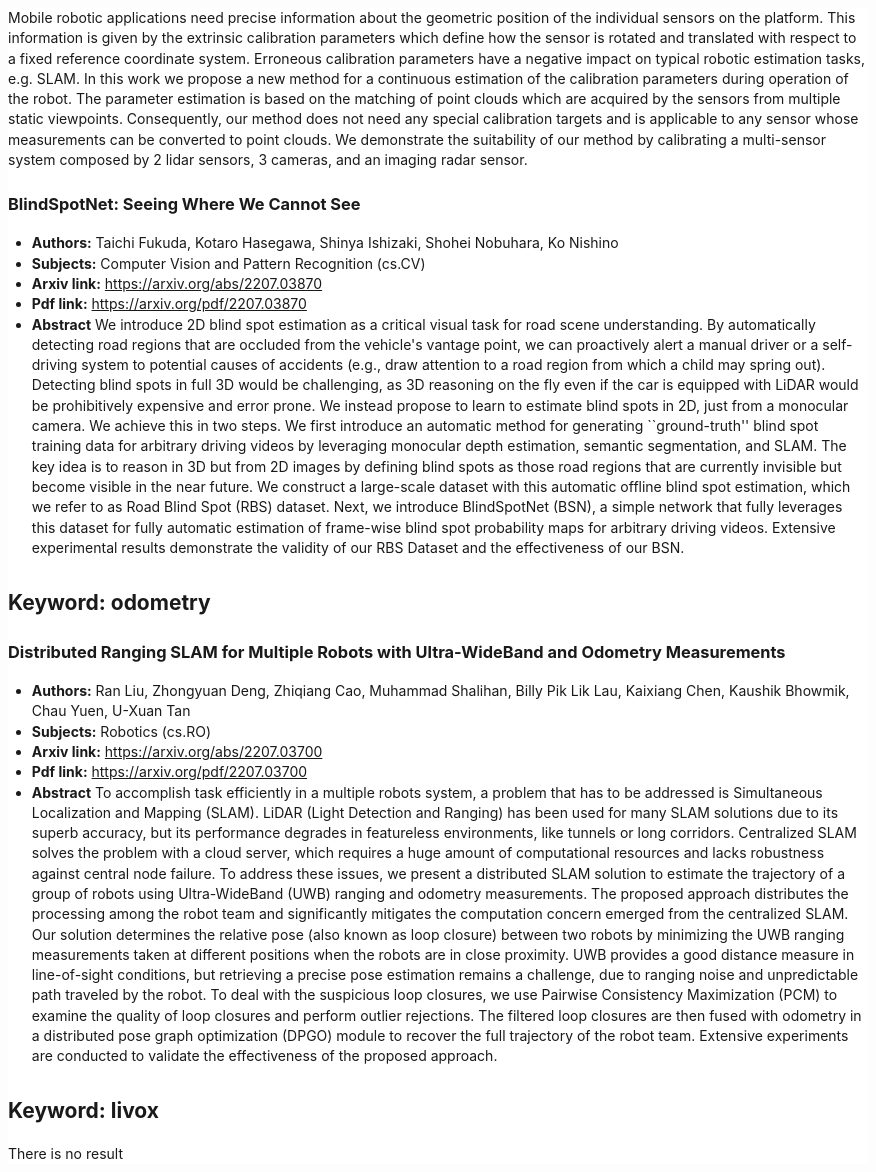  Mobile robotic applications need precise information about the geometric position of the individual sensors on the platform. This information is given by the extrinsic calibration parameters which define how the sensor is rotated and translated with respect to a fixed reference coordinate system. Erroneous calibration parameters have a negative impact on typical robotic estimation tasks, e.g. SLAM. In this work we propose a new method for a continuous estimation of the calibration parameters during operation of the robot. The parameter estimation is based on the matching of point clouds which are acquired by the sensors from multiple static viewpoints. Consequently, our method does not need any special calibration targets and is applicable to any sensor whose measurements can be converted to point clouds. We demonstrate the suitability of our method by calibrating a multi-sensor system composed by 2 lidar sensors, 3 cameras, and an imaging radar sensor.
### BlindSpotNet: Seeing Where We Cannot See
 - **Authors:** Taichi Fukuda, Kotaro Hasegawa, Shinya Ishizaki, Shohei Nobuhara, Ko Nishino
 - **Subjects:** Computer Vision and Pattern Recognition (cs.CV)
 - **Arxiv link:** https://arxiv.org/abs/2207.03870
 - **Pdf link:** https://arxiv.org/pdf/2207.03870
 - **Abstract**
 We introduce 2D blind spot estimation as a critical visual task for road scene understanding. By automatically detecting road regions that are occluded from the vehicle's vantage point, we can proactively alert a manual driver or a self-driving system to potential causes of accidents (e.g., draw attention to a road region from which a child may spring out). Detecting blind spots in full 3D would be challenging, as 3D reasoning on the fly even if the car is equipped with LiDAR would be prohibitively expensive and error prone. We instead propose to learn to estimate blind spots in 2D, just from a monocular camera. We achieve this in two steps. We first introduce an automatic method for generating ``ground-truth'' blind spot training data for arbitrary driving videos by leveraging monocular depth estimation, semantic segmentation, and SLAM. The key idea is to reason in 3D but from 2D images by defining blind spots as those road regions that are currently invisible but become visible in the near future. We construct a large-scale dataset with this automatic offline blind spot estimation, which we refer to as Road Blind Spot (RBS) dataset. Next, we introduce BlindSpotNet (BSN), a simple network that fully leverages this dataset for fully automatic estimation of frame-wise blind spot probability maps for arbitrary driving videos. Extensive experimental results demonstrate the validity of our RBS Dataset and the effectiveness of our BSN.
## Keyword: odometry
### Distributed Ranging SLAM for Multiple Robots with Ultra-WideBand and  Odometry Measurements
 - **Authors:** Ran Liu, Zhongyuan Deng, Zhiqiang Cao, Muhammad Shalihan, Billy Pik Lik Lau, Kaixiang Chen, Kaushik Bhowmik, Chau Yuen, U-Xuan Tan
 - **Subjects:** Robotics (cs.RO)
 - **Arxiv link:** https://arxiv.org/abs/2207.03700
 - **Pdf link:** https://arxiv.org/pdf/2207.03700
 - **Abstract**
 To accomplish task efficiently in a multiple robots system, a problem that has to be addressed is Simultaneous Localization and Mapping (SLAM). LiDAR (Light Detection and Ranging) has been used for many SLAM solutions due to its superb accuracy, but its performance degrades in featureless environments, like tunnels or long corridors. Centralized SLAM solves the problem with a cloud server, which requires a huge amount of computational resources and lacks robustness against central node failure. To address these issues, we present a distributed SLAM solution to estimate the trajectory of a group of robots using Ultra-WideBand (UWB) ranging and odometry measurements. The proposed approach distributes the processing among the robot team and significantly mitigates the computation concern emerged from the centralized SLAM. Our solution determines the relative pose (also known as loop closure) between two robots by minimizing the UWB ranging measurements taken at different positions when the robots are in close proximity. UWB provides a good distance measure in line-of-sight conditions, but retrieving a precise pose estimation remains a challenge, due to ranging noise and unpredictable path traveled by the robot. To deal with the suspicious loop closures, we use Pairwise Consistency Maximization (PCM) to examine the quality of loop closures and perform outlier rejections. The filtered loop closures are then fused with odometry in a distributed pose graph optimization (DPGO) module to recover the full trajectory of the robot team. Extensive experiments are conducted to validate the effectiveness of the proposed approach.
## Keyword: livox
There is no result 